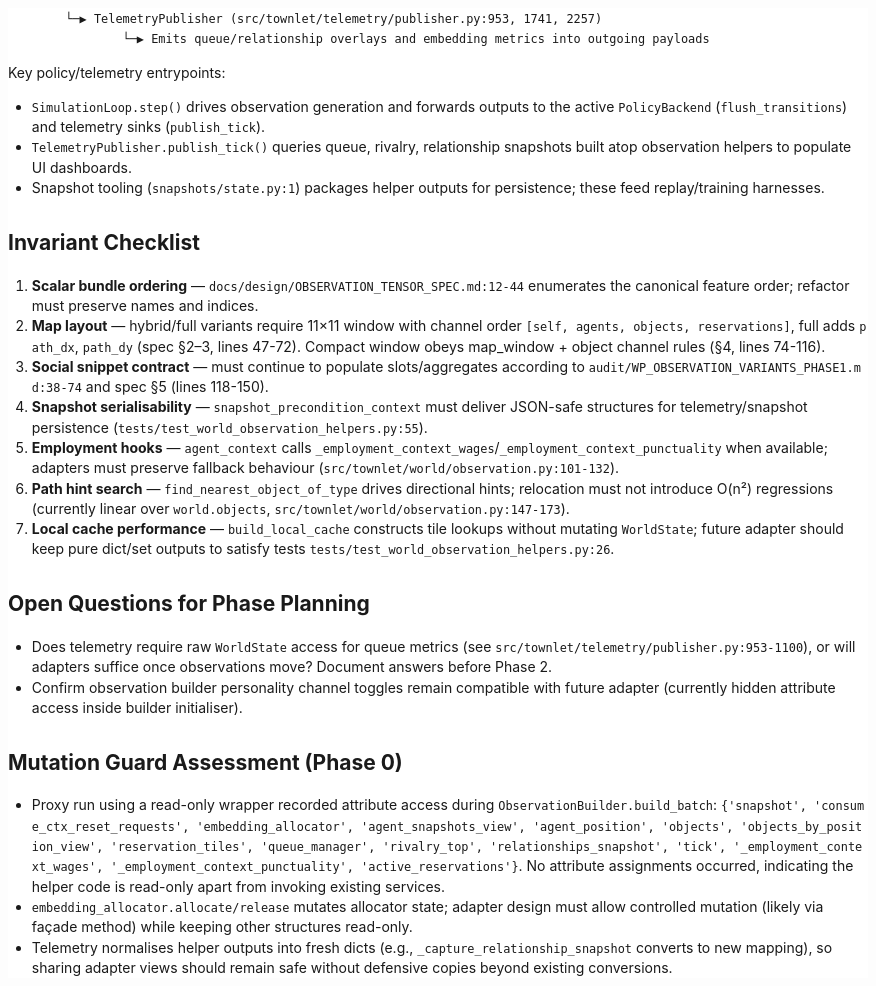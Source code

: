 ```
        └─▶ TelemetryPublisher (src/townlet/telemetry/publisher.py:953, 1741, 2257)
                └─▶ Emits queue/relationship overlays and embedding metrics into outgoing payloads
```

Key policy/telemetry entrypoints:
- `SimulationLoop.step()` drives observation generation and forwards outputs to the active `PolicyBackend` (`flush_transitions`) and telemetry sinks (`publish_tick`).
- `TelemetryPublisher.publish_tick()` queries queue, rivalry, relationship snapshots built atop observation helpers to populate UI dashboards.
- Snapshot tooling (`snapshots/state.py:1`) packages helper outputs for persistence; these feed replay/training harnesses.

## Invariant Checklist
1. **Scalar bundle ordering** — `docs/design/OBSERVATION_TENSOR_SPEC.md:12-44` enumerates the canonical feature order; refactor must preserve names and indices.
2. **Map layout** — hybrid/full variants require 11×11 window with channel order `[self, agents, objects, reservations]`, full adds `path_dx`, `path_dy` (spec §2–3, lines 47-72). Compact window obeys map_window + object channel rules (§4, lines 74-116).
3. **Social snippet contract** — must continue to populate slots/aggregates according to `audit/WP_OBSERVATION_VARIANTS_PHASE1.md:38-74` and spec §5 (lines 118-150).
4. **Snapshot serialisability** — `snapshot_precondition_context` must deliver JSON-safe structures for telemetry/snapshot persistence (`tests/test_world_observation_helpers.py:55`).
5. **Employment hooks** — `agent_context` calls `_employment_context_wages`/`_employment_context_punctuality` when available; adapters must preserve fallback behaviour (`src/townlet/world/observation.py:101-132`).
6. **Path hint search** — `find_nearest_object_of_type` drives directional hints; relocation must not introduce O(n²) regressions (currently linear over `world.objects`, `src/townlet/world/observation.py:147-173`).
7. **Local cache performance** — `build_local_cache` constructs tile lookups without mutating `WorldState`; future adapter should keep pure dict/set outputs to satisfy tests `tests/test_world_observation_helpers.py:26`.

## Open Questions for Phase Planning
- Does telemetry require raw `WorldState` access for queue metrics (see `src/townlet/telemetry/publisher.py:953-1100`), or will adapters suffice once observations move? Document answers before Phase 2.
- Confirm observation builder personality channel toggles remain compatible with future adapter (currently hidden attribute access inside builder initialiser).

## Mutation Guard Assessment (Phase 0)
- Proxy run using a read-only wrapper recorded attribute access during `ObservationBuilder.build_batch`:
  `{'snapshot', 'consume_ctx_reset_requests', 'embedding_allocator', 'agent_snapshots_view', 'agent_position', 'objects', 'objects_by_position_view', 'reservation_tiles', 'queue_manager', 'rivalry_top', 'relationships_snapshot', 'tick', '_employment_context_wages', '_employment_context_punctuality', 'active_reservations'}`.
  No attribute assignments occurred, indicating the helper code is read-only apart from invoking existing services.
- `embedding_allocator.allocate/release` mutates allocator state; adapter design must allow controlled mutation (likely via façade method) while keeping other structures read-only.
- Telemetry normalises helper outputs into fresh dicts (e.g., `_capture_relationship_snapshot` converts to new mapping), so sharing adapter views should remain safe without defensive copies beyond existing conversions.
